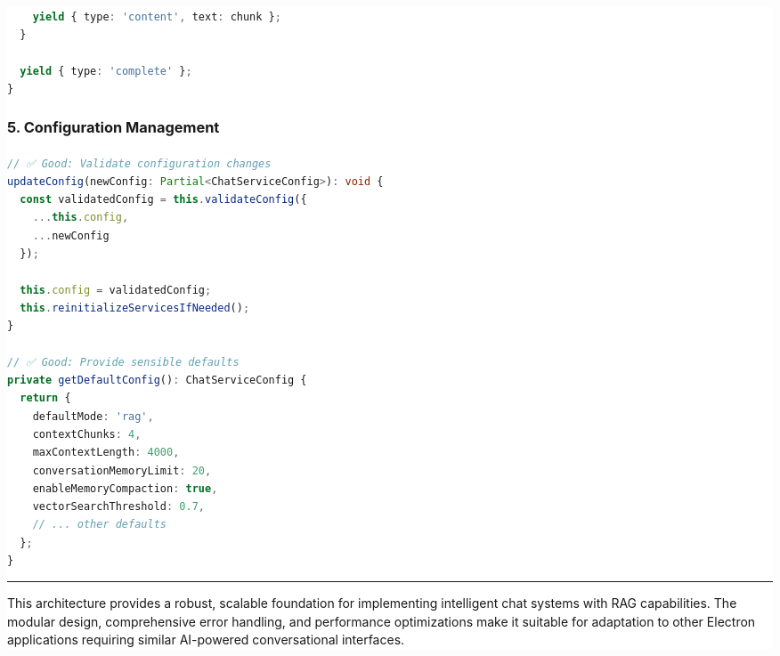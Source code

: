 ```typescript
    yield { type: 'content', text: chunk };
  }
  
  yield { type: 'complete' };
}
```

### 5. Configuration Management

```typescript
// ✅ Good: Validate configuration changes
updateConfig(newConfig: Partial<ChatServiceConfig>): void {
  const validatedConfig = this.validateConfig({
    ...this.config,
    ...newConfig
  });
  
  this.config = validatedConfig;
  this.reinitializeServicesIfNeeded();
}

// ✅ Good: Provide sensible defaults
private getDefaultConfig(): ChatServiceConfig {
  return {
    defaultMode: 'rag',
    contextChunks: 4,
    maxContextLength: 4000,
    conversationMemoryLimit: 20,
    enableMemoryCompaction: true,
    vectorSearchThreshold: 0.7,
    // ... other defaults
  };
}
```

---

This architecture provides a robust, scalable foundation for implementing intelligent chat systems with RAG capabilities. The modular design, comprehensive error handling, and performance optimizations make it suitable for adaptation to other Electron applications requiring similar AI-powered conversational interfaces.